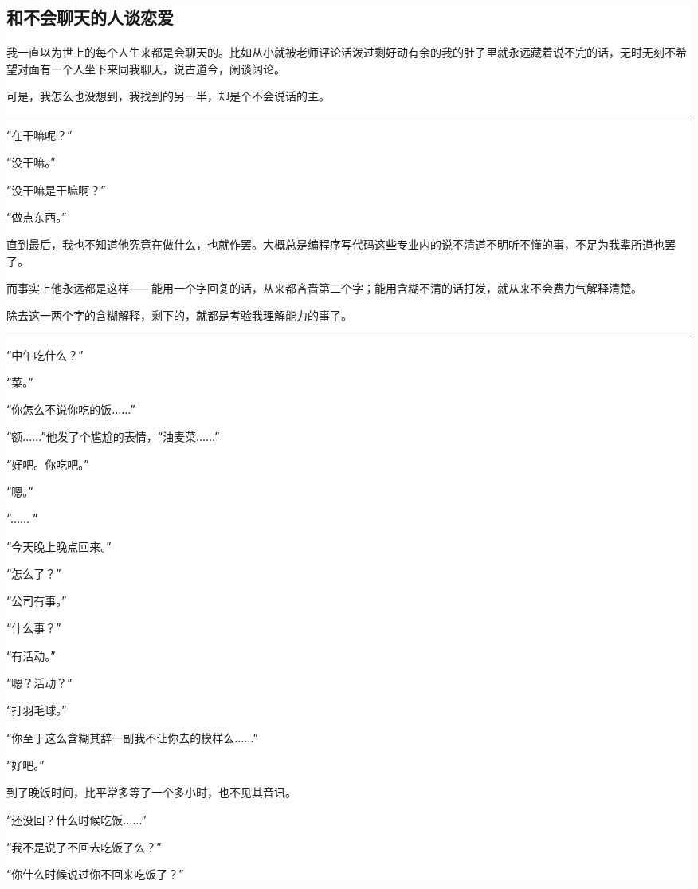 和不会聊天的人谈恋爱
---

我一直以为世上的每个人生来都是会聊天的。比如从小就被老师评论活泼过剩好动有余的我的肚子里就永远藏着说不完的话，无时无刻不希望对面有一个人坐下来同我聊天，说古道今，闲谈阔论。

可是，我怎么也没想到，我找到的另一半，却是个不会说话的主。

------

“在干嘛呢？”

“没干嘛。”

“没干嘛是干嘛啊？”

“做点东西。”

直到最后，我也不知道他究竟在做什么，也就作罢。大概总是编程序写代码这些专业内的说不清道不明听不懂的事，不足为我辈所道也罢了。

而事实上他永远都是这样——能用一个字回复的话，从来都吝啬第二个字；能用含糊不清的话打发，就从来不会费力气解释清楚。

除去这一两个字的含糊解释，剩下的，就都是考验我理解能力的事了。

------

“中午吃什么？”

“菜。”

“你怎么不说你吃的饭……”

“额……”他发了个尴尬的表情，“油麦菜……”

“好吧。你吃吧。”

“嗯。”

“…… ”

“今天晚上晚点回来。”

“怎么了？”

“公司有事。”

“什么事？”

“有活动。”

“嗯？活动？”

“打羽毛球。”

“你至于这么含糊其辞一副我不让你去的模样么……”

“好吧。”

到了晚饭时间，比平常多等了一个多小时，也不见其音讯。

“还没回？什么时候吃饭……”

“我不是说了不回去吃饭了么？”

“你什么时候说过你不回来吃饭了？”
